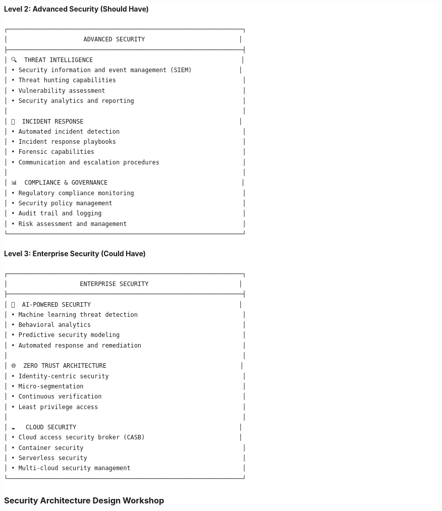 #### **Level 2: Advanced Security (Should Have)**
```
┌─────────────────────────────────────────────────────────────────┐
│                     ADVANCED SECURITY                          │
├─────────────────────────────────────────────────────────────────┤
│ 🔍  THREAT INTELLIGENCE                                         │
│ • Security information and event management (SIEM)             │
│ • Threat hunting capabilities                                   │
│ • Vulnerability assessment                                      │
│ • Security analytics and reporting                              │
│                                                                 │
│ 🚨  INCIDENT RESPONSE                                           │
│ • Automated incident detection                                  │
│ • Incident response playbooks                                   │
│ • Forensic capabilities                                         │
│ • Communication and escalation procedures                       │
│                                                                 │
│ 📊  COMPLIANCE & GOVERNANCE                                     │
│ • Regulatory compliance monitoring                              │
│ • Security policy management                                    │
│ • Audit trail and logging                                       │
│ • Risk assessment and management                                │
└─────────────────────────────────────────────────────────────────┘
```

#### **Level 3: Enterprise Security (Could Have)**
```
┌─────────────────────────────────────────────────────────────────┐
│                    ENTERPRISE SECURITY                         │
├─────────────────────────────────────────────────────────────────┤
│ 🤖  AI-POWERED SECURITY                                         │
│ • Machine learning threat detection                             │
│ • Behavioral analytics                                          │
│ • Predictive security modeling                                  │
│ • Automated response and remediation                            │
│                                                                 │
│ 🌐  ZERO TRUST ARCHITECTURE                                     │
│ • Identity-centric security                                     │
│ • Micro-segmentation                                            │
│ • Continuous verification                                       │
│ • Least privilege access                                        │
│                                                                 │
│ ☁️   CLOUD SECURITY                                             │
│ • Cloud access security broker (CASB)                          │
│ • Container security                                            │
│ • Serverless security                                           │
│ • Multi-cloud security management                               │
└─────────────────────────────────────────────────────────────────┘
```

### Security Architecture Design Workshop
